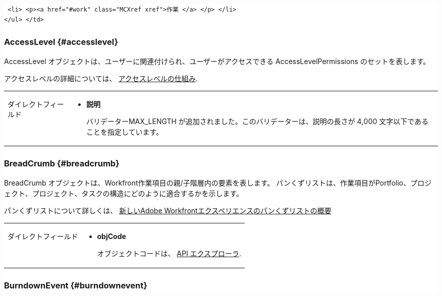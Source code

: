      <li> <p><a href="#work" class="MCXref xref">作業 </a> </p> </li> 
    </ul> </td> 
  </tr> 
 </tbody> 
</table>

### AccessLevel {#accesslevel}

AccessLevel オブジェクトは、ユーザーに関連付けられ、ユーザーがアクセスできる AccessLevelPermissions のセットを表します。

アクセスレベルの詳細については、 [アクセスレベルの仕組み](../../administration-and-setup/add-users/access-levels-and-object-permissions/access-levels.md).

<table style="table-layout:auto"> 
 <col data-mc-conditions=""> 
 <col data-mc-conditions=""> 
 <tbody> 
  <tr> 
   <td> <p>ダイレクトフィールド</p> </td> 
   <td> 
    <ul> 
     <li> <p><b>説明</b> </p> <p>バリデーターMAX_LENGTH が追加されました。このバリデーターは、説明の長さが 4,000 文字以下であることを指定しています。</p> </li> 
    </ul> </td> 
  </tr> 
 </tbody> 
</table>

### BreadCrumb {#breadcrumb}

BreadCrumb オブジェクトは、Workfront作業項目の親/子階層内の要素を表します。 パンくずリストは、作業項目がPortfolio、プロジェクト、プロジェクト、タスクの構造にどのように適合するかを示します。

パンくずリストについて詳しくは、 [新しいAdobe Workfrontエクスペリエンスのパンくずリストの概要](../../workfront-basics/the-new-workfront-experience/breadcrumb-overview.md)

<table style="table-layout:auto"> 
 <col data-mc-conditions=""> 
 <col data-mc-conditions=""> 
 <tbody> 
  <tr> 
   <td> <p>ダイレクトフィールド</p> </td> 
   <td> 
    <ul> 
     <li> <p><b>objCode</b> </p> <p>オブジェクトコードは、 <a href="../../wf-api/general/api-explorer.md" class="MCXref xref">API エクスプローラ</a>.</p> </li> 
    </ul> </td> 
  </tr> 
 </tbody> 
</table>

### BurndownEvent {#burndownevent}
